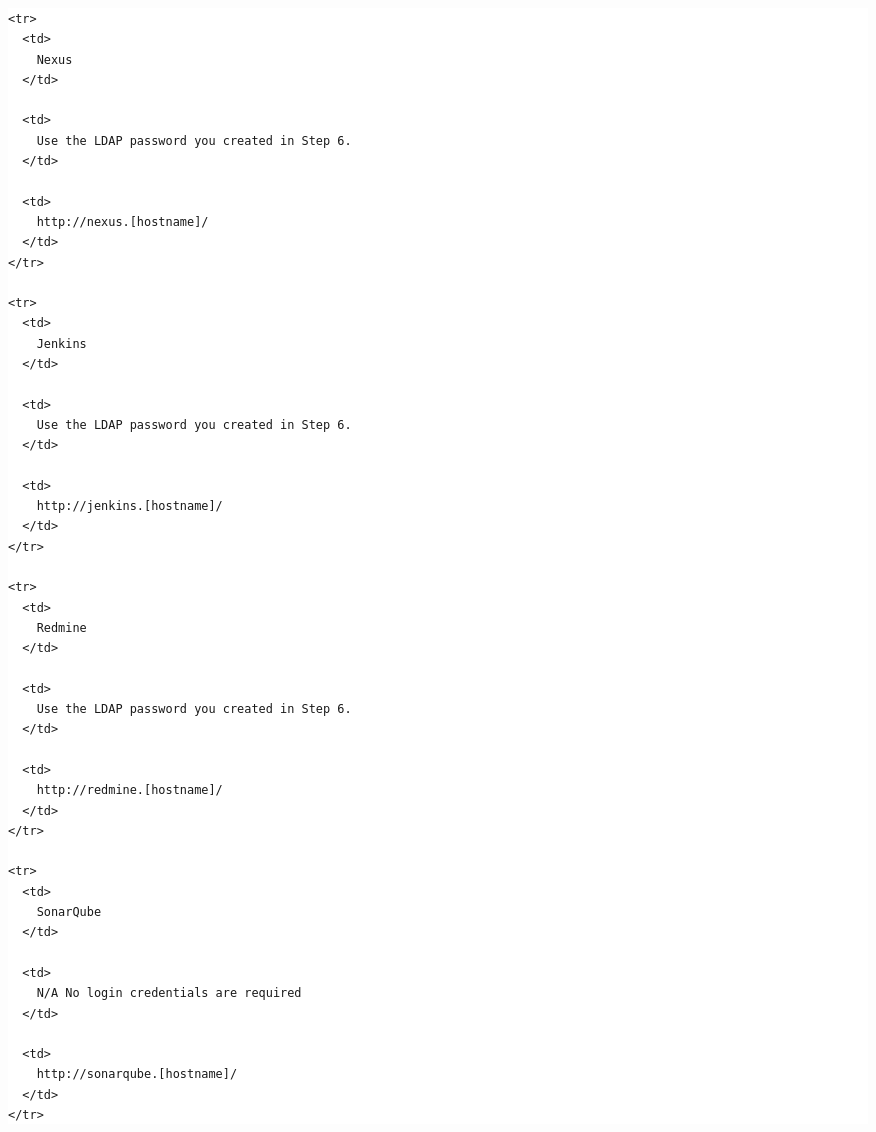     <tr>
      <td>
        Nexus
      </td>
      
      <td>
        Use the LDAP password you created in Step 6.
      </td>
      
      <td>
        http://nexus.[hostname]/
      </td>
    </tr>
    
    <tr>
      <td>
        Jenkins
      </td>
      
      <td>
        Use the LDAP password you created in Step 6.
      </td>
      
      <td>
        http://jenkins.[hostname]/
      </td>
    </tr>
    
    <tr>
      <td>
        Redmine
      </td>
      
      <td>
        Use the LDAP password you created in Step 6.
      </td>
      
      <td>
        http://redmine.[hostname]/
      </td>
    </tr>
    
    <tr>
      <td>
        SonarQube
      </td>
      
      <td>
        N/A No login credentials are required
      </td>
      
      <td>
        http://sonarqube.[hostname]/
      </td>
    </tr>
  </tbody>
</table>


 [1]: https://docs.docker.com/engine/installation/linux/fedora/ "Docker guide"
 [2]: https://docs.docker.com/engine/installation/linux/ubuntulinux/ "Docker installation guide"
 [3]: http://directory.apache.org/studio/downloads.html
 [4]: https://frinx.io/wp-content/uploads/2016/11/1.png "first"
 [5]: https://frinx.io/wp-content/uploads/2016/11/2.png "second"
 [6]: https://frinx.io/wp-content/uploads/2016/11/3.png "third"
 [7]: https://frinx.io/wp-content/uploads/2016/11/4.png "fourth"
 [8]: https://frinx.io/wp-content/uploads/2016/11/5.png "fifth"
 [9]: https://frinx.io/wp-content/uploads/2016/11/6.png "new"
 [10]: https://frinx.io/wp-content/uploads/2016/11/nginx.png "Figure 4: SBE Access verification"